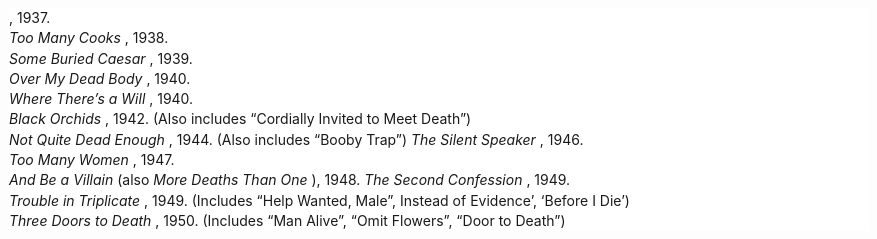 </i>
, 1937.
<dt>
<i>
Too Many Cooks
</i>
, 1938.
<dt>
<i>
Some Buried Caesar
</i>
, 1939.
<dt>
<i>
Over My Dead Body
</i>
, 1940.
<dt>
<i>
Where There’s a Will
</i>
, 1940.
<dt>
<i>
Black Orchids
</i>
, 1942. (Also includes “Cordially Invited to Meet Death”)
<dt>
<i>
Not Quite Dead Enough
</i>
, 1944. (Also includes “Booby Trap”)
<i>
The Silent Speaker
</i>
, 1946.
<dt>
<i>
Too Many Women
</i>
, 1947.
<dt>
<i>
And Be a Villain
</i>
(also
<i>
More Deaths Than One
</i>
), 1948.
<i>
The Second Confession
</i>
, 1949.
<dt>
<i>
Trouble in Triplicate
</i>
, 1949. (Includes “Help Wanted, Male”, Instead of Evidence’, ‘Before I Die’)
<dt>
<i>
Three Doors to Death
</i>
, 1950. (Includes “Man Alive”, “Omit Flowers”, “Door to Death”)